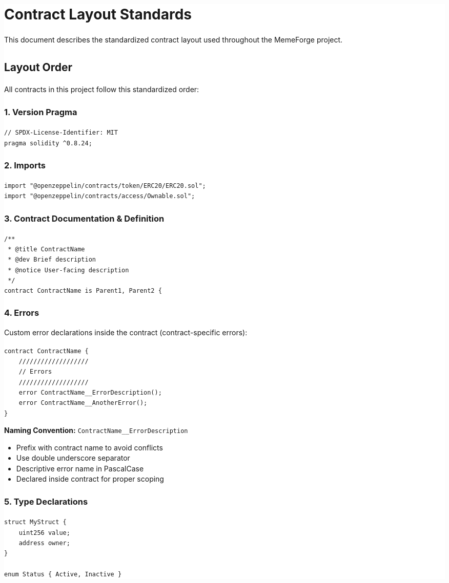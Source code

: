 # Contract Layout Standards

This document describes the standardized contract layout used throughout the MemeForge project.

## Layout Order

All contracts in this project follow this standardized order:

### 1. **Version Pragma**
```solidity
// SPDX-License-Identifier: MIT
pragma solidity ^0.8.24;
```

### 2. **Imports**
```solidity
import "@openzeppelin/contracts/token/ERC20/ERC20.sol";
import "@openzeppelin/contracts/access/Ownable.sol";
```

### 3. **Contract Documentation & Definition**
```solidity
/**
 * @title ContractName
 * @dev Brief description
 * @notice User-facing description
 */
contract ContractName is Parent1, Parent2 {
```

### 4. **Errors**
Custom error declarations inside the contract (contract-specific errors):
```solidity
contract ContractName {
    ///////////////////
    // Errors
    ///////////////////
    error ContractName__ErrorDescription();
    error ContractName__AnotherError();
}
```

**Naming Convention:** `ContractName__ErrorDescription`
- Prefix with contract name to avoid conflicts
- Use double underscore separator
- Descriptive error name in PascalCase
- Declared inside contract for proper scoping

### 5. **Type Declarations**
```solidity
struct MyStruct {
    uint256 value;
    address owner;
}

enum Status { Active, Inactive }
```
